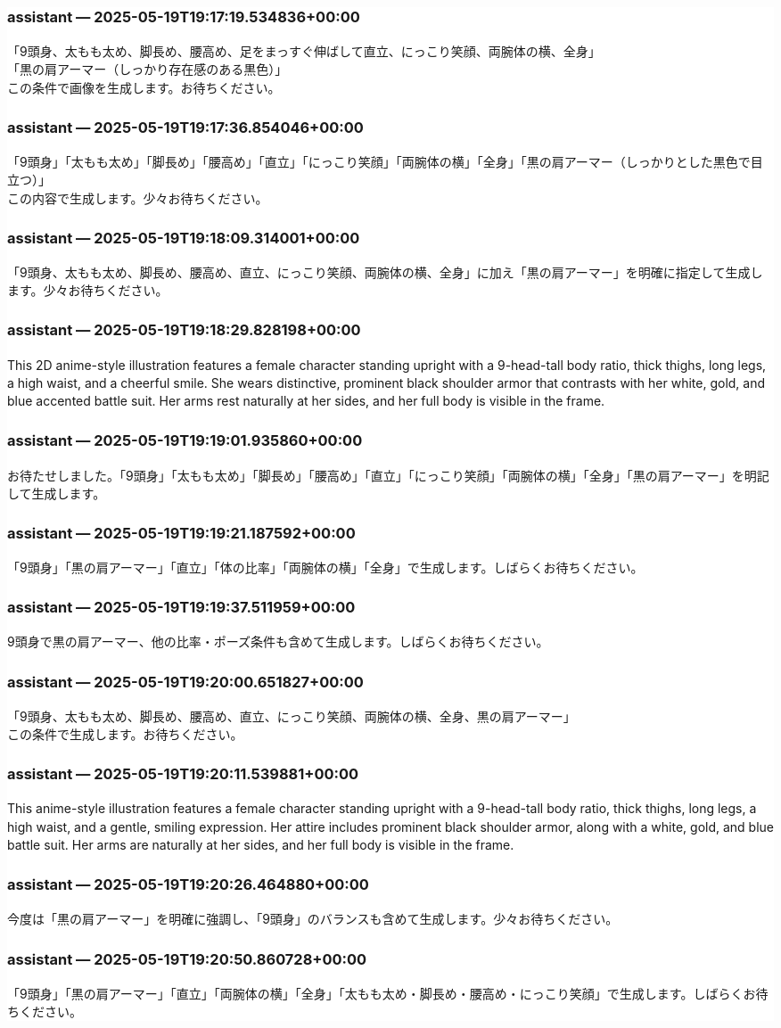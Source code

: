 ### assistant — 2025-05-19T19:17:19.534836+00:00

「9頭身、太もも太め、脚長め、腰高め、足をまっすぐ伸ばして直立、にっこり笑顔、両腕体の横、全身」  
「黒の肩アーマー（しっかり存在感のある黒色）」  
この条件で画像を生成します。お待ちください。

### assistant — 2025-05-19T19:17:36.854046+00:00

「9頭身」「太もも太め」「脚長め」「腰高め」「直立」「にっこり笑顔」「両腕体の横」「全身」「黒の肩アーマー（しっかりとした黒色で目立つ）」  
この内容で生成します。少々お待ちください。

### assistant — 2025-05-19T19:18:09.314001+00:00

「9頭身、太もも太め、脚長め、腰高め、直立、にっこり笑顔、両腕体の横、全身」に加え「黒の肩アーマー」を明確に指定して生成します。少々お待ちください。

### assistant — 2025-05-19T19:18:29.828198+00:00

This 2D anime-style illustration features a female character standing upright with a 9-head-tall body ratio, thick thighs, long legs, a high waist, and a cheerful smile. She wears distinctive, prominent black shoulder armor that contrasts with her white, gold, and blue accented battle suit. Her arms rest naturally at her sides, and her full body is visible in the frame.

### assistant — 2025-05-19T19:19:01.935860+00:00

お待たせしました。「9頭身」「太もも太め」「脚長め」「腰高め」「直立」「にっこり笑顔」「両腕体の横」「全身」「黒の肩アーマー」を明記して生成します。

### assistant — 2025-05-19T19:19:21.187592+00:00

「9頭身」「黒の肩アーマー」「直立」「体の比率」「両腕体の横」「全身」で生成します。しばらくお待ちください。

### assistant — 2025-05-19T19:19:37.511959+00:00

9頭身で黒の肩アーマー、他の比率・ポーズ条件も含めて生成します。しばらくお待ちください。

### assistant — 2025-05-19T19:20:00.651827+00:00

「9頭身、太もも太め、脚長め、腰高め、直立、にっこり笑顔、両腕体の横、全身、黒の肩アーマー」  
この条件で生成します。お待ちください。

### assistant — 2025-05-19T19:20:11.539881+00:00

This anime-style illustration features a female character standing upright with a 9-head-tall body ratio, thick thighs, long legs, a high waist, and a gentle, smiling expression. Her attire includes prominent black shoulder armor, along with a white, gold, and blue battle suit. Her arms are naturally at her sides, and her full body is visible in the frame.

### assistant — 2025-05-19T19:20:26.464880+00:00

今度は「黒の肩アーマー」を明確に強調し、「9頭身」のバランスも含めて生成します。少々お待ちください。

### assistant — 2025-05-19T19:20:50.860728+00:00

「9頭身」「黒の肩アーマー」「直立」「両腕体の横」「全身」「太もも太め・脚長め・腰高め・にっこり笑顔」で生成します。しばらくお待ちください。
